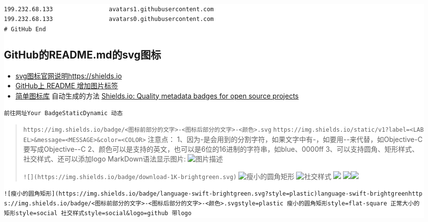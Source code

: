 ```
199.232.68.133                avatars1.githubusercontent.com
199.232.68.133                avatars0.githubusercontent.com
# GitHub End
```

## GitHub的README.md的svg图标

- [svg图标官网说明https://shields.io](https://shields.io/#/)
- [GitHub上 README 增加图片标签](https://blog.csdn.net/yangbodong22011/article/details/51791085)
- [简单图标库](https://simpleicons.org/)
	自动生成的方法
	[Shields.io: Quality metadata badges for open source projects](https://shields.io/)

```
前往网址Your BadgeStaticDynamic 动态
```

> `https://img.shields.io/badge/<图标前部分的文字>-<图标后部分的文字>-<颜色>.svg`
> `https://img.shields.io/static/v1?label=<LABEL>&message=<MESSAGE>&color=<COLOR>`
> 注意点：
> 1、因为-是会用到的分割字符，如果文字中有-，如要用--来代替，如Objective-C要写成Objective--C
> 2、颜色可以是支持的英文，也可以是6位的16进制的字符串，如blue、0000ff
> 3、可以支持圆角、矩形样式、社交样式、还可以添加logo
> MarkDown语法显示图片:  ![图片描述](D:/GitRepository/GithubProject/Blog/Blog/source/_posts/note/%E5%89%8D%E7%AB%AF/basic/js&&ts&&jq/%25E5%259B%25BE%25E7%2589%2587%25E9%2593%25BE%25E6%258E%25A5)
>
> ``![](https://img.shields.io/badge/download-1K-brightgreen.svg)``
> ![瘦小的圆角矩形](../../../%25E5%2589%258D%25E7%25AB%25AF/basic/css/css&css3.assets/language-swift-brightgreen-1625065631467.svg)
> ![社交样式](D:/GitRepository/GithubProject/Blog/Blog/source/_posts/note/%25E5%2589%258D%25E7%25AB%25AF/basic/css/css&css3.assets/Stack_Overflow-10k+-red.svg)
> ![](Git%E6%95%99%E7%A8%8B.assets/download-1K-brightgreen.svg)
> ![](../../../%25E5%2589%258D%25E7%25AB%25AF/basic/css/css&css3.assets/npm-v3.2.0-blue-1625065631467.svg)![](https://img.shields.io/badge/npm-v3.2.0-blue.svg?style=flat-square)

```
![瘦小的圆角矩形](https://img.shields.io/badge/language-swift-brightgreen.svg?style=plastic)language-swift-brightgreenhttps://img.shields.io/badge/<图标前部分的文字>-<图标后部分的文字>-<颜色>.svgstyle=plastic 瘦小的圆角矩形style=flat-square 正常大小的矩形style=social 社交样式style=social&logo=github 带logo
```

##
